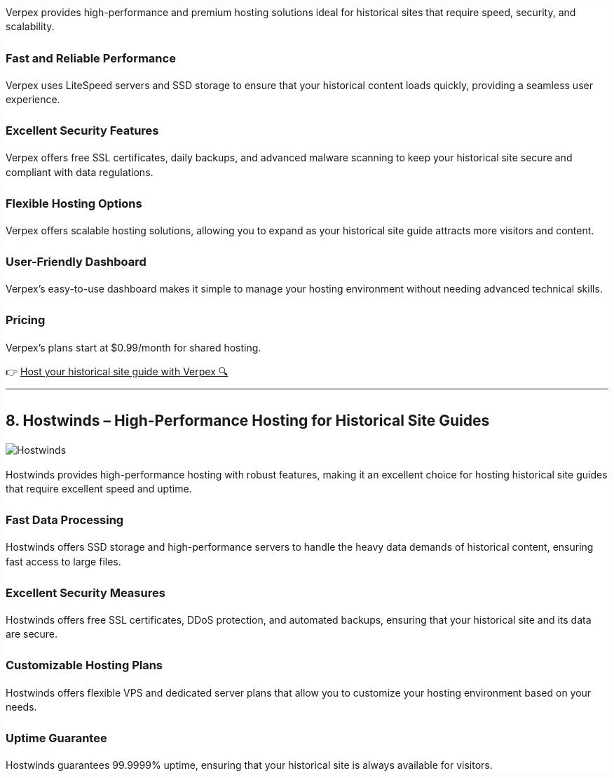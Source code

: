 Verpex provides high-performance and premium hosting solutions ideal for historical sites that require speed, security, and scalability.

### Fast and Reliable Performance  
Verpex uses LiteSpeed servers and SSD storage to ensure that your historical content loads quickly, providing a seamless user experience.

### Excellent Security Features  
Verpex offers free SSL certificates, daily backups, and advanced malware scanning to keep your historical site secure and compliant with data regulations.

### Flexible Hosting Options  
Verpex offers scalable hosting solutions, allowing you to expand as your historical site guide attracts more visitors and content.

### User-Friendly Dashboard  
Verpex’s easy-to-use dashboard makes it simple to manage your hosting environment without needing advanced technical skills.

### Pricing  
Verpex’s plans start at $0.99/month for shared hosting.

👉 [Host your historical site guide with Verpex 🔍](https://snipitx.com/verpex-jy)

---

## 8. Hostwinds – High-Performance Hosting for Historical Site Guides

![Hostwinds](https://i.imgur.com/53aSNXx.jpeg "Hostwinds Hosting")

Hostwinds provides high-performance hosting with robust features, making it an excellent choice for hosting historical site guides that require excellent speed and uptime.

### Fast Data Processing  
Hostwinds offers SSD storage and high-performance servers to handle the heavy data demands of historical content, ensuring fast access to large files.

### Excellent Security Measures  
Hostwinds offers free SSL certificates, DDoS protection, and automated backups, ensuring that your historical site and its data are secure.

### Customizable Hosting Plans  
Hostwinds offers flexible VPS and dedicated server plans that allow you to customize your hosting environment based on your needs.

### Uptime Guarantee  
Hostwinds guarantees 99.9999% uptime, ensuring that your historical site is always available for visitors.
